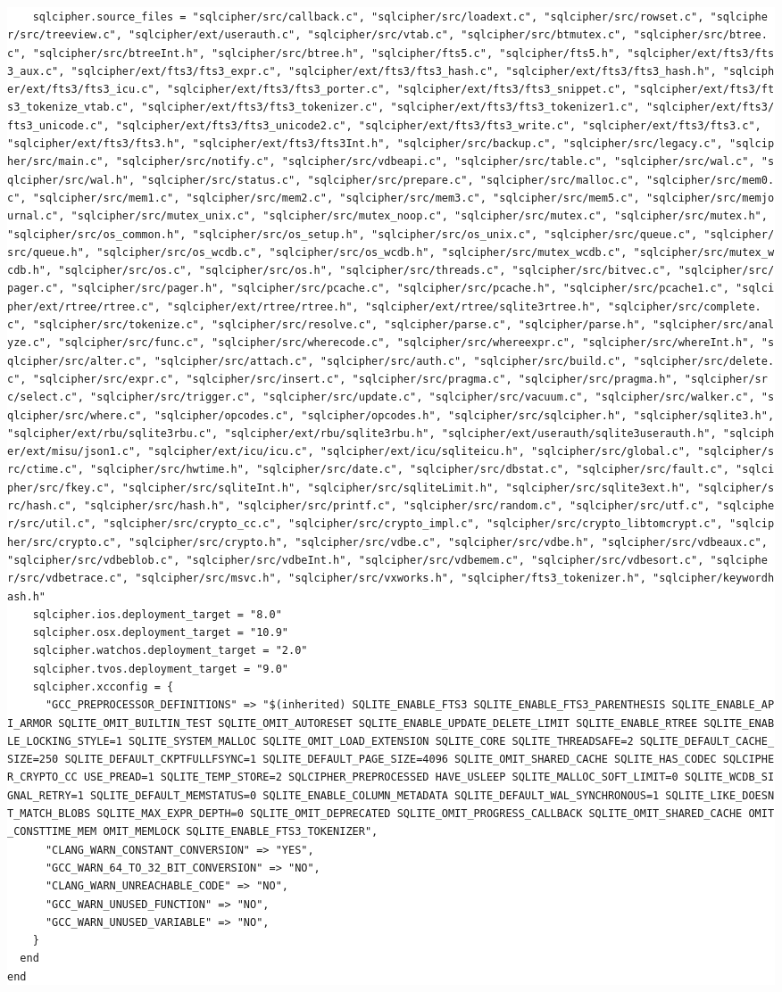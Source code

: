 ```
    sqlcipher.source_files = "sqlcipher/src/callback.c", "sqlcipher/src/loadext.c", "sqlcipher/src/rowset.c", "sqlcipher/src/treeview.c", "sqlcipher/ext/userauth.c", "sqlcipher/src/vtab.c", "sqlcipher/src/btmutex.c", "sqlcipher/src/btree.c", "sqlcipher/src/btreeInt.h", "sqlcipher/src/btree.h", "sqlcipher/fts5.c", "sqlcipher/fts5.h", "sqlcipher/ext/fts3/fts3_aux.c", "sqlcipher/ext/fts3/fts3_expr.c", "sqlcipher/ext/fts3/fts3_hash.c", "sqlcipher/ext/fts3/fts3_hash.h", "sqlcipher/ext/fts3/fts3_icu.c", "sqlcipher/ext/fts3/fts3_porter.c", "sqlcipher/ext/fts3/fts3_snippet.c", "sqlcipher/ext/fts3/fts3_tokenize_vtab.c", "sqlcipher/ext/fts3/fts3_tokenizer.c", "sqlcipher/ext/fts3/fts3_tokenizer1.c", "sqlcipher/ext/fts3/fts3_unicode.c", "sqlcipher/ext/fts3/fts3_unicode2.c", "sqlcipher/ext/fts3/fts3_write.c", "sqlcipher/ext/fts3/fts3.c", "sqlcipher/ext/fts3/fts3.h", "sqlcipher/ext/fts3/fts3Int.h", "sqlcipher/src/backup.c", "sqlcipher/src/legacy.c", "sqlcipher/src/main.c", "sqlcipher/src/notify.c", "sqlcipher/src/vdbeapi.c", "sqlcipher/src/table.c", "sqlcipher/src/wal.c", "sqlcipher/src/wal.h", "sqlcipher/src/status.c", "sqlcipher/src/prepare.c", "sqlcipher/src/malloc.c", "sqlcipher/src/mem0.c", "sqlcipher/src/mem1.c", "sqlcipher/src/mem2.c", "sqlcipher/src/mem3.c", "sqlcipher/src/mem5.c", "sqlcipher/src/memjournal.c", "sqlcipher/src/mutex_unix.c", "sqlcipher/src/mutex_noop.c", "sqlcipher/src/mutex.c", "sqlcipher/src/mutex.h", "sqlcipher/src/os_common.h", "sqlcipher/src/os_setup.h", "sqlcipher/src/os_unix.c", "sqlcipher/src/queue.c", "sqlcipher/src/queue.h", "sqlcipher/src/os_wcdb.c", "sqlcipher/src/os_wcdb.h", "sqlcipher/src/mutex_wcdb.c", "sqlcipher/src/mutex_wcdb.h", "sqlcipher/src/os.c", "sqlcipher/src/os.h", "sqlcipher/src/threads.c", "sqlcipher/src/bitvec.c", "sqlcipher/src/pager.c", "sqlcipher/src/pager.h", "sqlcipher/src/pcache.c", "sqlcipher/src/pcache.h", "sqlcipher/src/pcache1.c", "sqlcipher/ext/rtree/rtree.c", "sqlcipher/ext/rtree/rtree.h", "sqlcipher/ext/rtree/sqlite3rtree.h", "sqlcipher/src/complete.c", "sqlcipher/src/tokenize.c", "sqlcipher/src/resolve.c", "sqlcipher/parse.c", "sqlcipher/parse.h", "sqlcipher/src/analyze.c", "sqlcipher/src/func.c", "sqlcipher/src/wherecode.c", "sqlcipher/src/whereexpr.c", "sqlcipher/src/whereInt.h", "sqlcipher/src/alter.c", "sqlcipher/src/attach.c", "sqlcipher/src/auth.c", "sqlcipher/src/build.c", "sqlcipher/src/delete.c", "sqlcipher/src/expr.c", "sqlcipher/src/insert.c", "sqlcipher/src/pragma.c", "sqlcipher/src/pragma.h", "sqlcipher/src/select.c", "sqlcipher/src/trigger.c", "sqlcipher/src/update.c", "sqlcipher/src/vacuum.c", "sqlcipher/src/walker.c", "sqlcipher/src/where.c", "sqlcipher/opcodes.c", "sqlcipher/opcodes.h", "sqlcipher/src/sqlcipher.h", "sqlcipher/sqlite3.h", "sqlcipher/ext/rbu/sqlite3rbu.c", "sqlcipher/ext/rbu/sqlite3rbu.h", "sqlcipher/ext/userauth/sqlite3userauth.h", "sqlcipher/ext/misu/json1.c", "sqlcipher/ext/icu/icu.c", "sqlcipher/ext/icu/sqliteicu.h", "sqlcipher/src/global.c", "sqlcipher/src/ctime.c", "sqlcipher/src/hwtime.h", "sqlcipher/src/date.c", "sqlcipher/src/dbstat.c", "sqlcipher/src/fault.c", "sqlcipher/src/fkey.c", "sqlcipher/src/sqliteInt.h", "sqlcipher/src/sqliteLimit.h", "sqlcipher/src/sqlite3ext.h", "sqlcipher/src/hash.c", "sqlcipher/src/hash.h", "sqlcipher/src/printf.c", "sqlcipher/src/random.c", "sqlcipher/src/utf.c", "sqlcipher/src/util.c", "sqlcipher/src/crypto_cc.c", "sqlcipher/src/crypto_impl.c", "sqlcipher/src/crypto_libtomcrypt.c", "sqlcipher/src/crypto.c", "sqlcipher/src/crypto.h", "sqlcipher/src/vdbe.c", "sqlcipher/src/vdbe.h", "sqlcipher/src/vdbeaux.c", "sqlcipher/src/vdbeblob.c", "sqlcipher/src/vdbeInt.h", "sqlcipher/src/vdbemem.c", "sqlcipher/src/vdbesort.c", "sqlcipher/src/vdbetrace.c", "sqlcipher/src/msvc.h", "sqlcipher/src/vxworks.h", "sqlcipher/fts3_tokenizer.h", "sqlcipher/keywordhash.h"
    sqlcipher.ios.deployment_target = "8.0"
    sqlcipher.osx.deployment_target = "10.9"
    sqlcipher.watchos.deployment_target = "2.0"
    sqlcipher.tvos.deployment_target = "9.0"
    sqlcipher.xcconfig = {
      "GCC_PREPROCESSOR_DEFINITIONS" => "$(inherited) SQLITE_ENABLE_FTS3 SQLITE_ENABLE_FTS3_PARENTHESIS SQLITE_ENABLE_API_ARMOR SQLITE_OMIT_BUILTIN_TEST SQLITE_OMIT_AUTORESET SQLITE_ENABLE_UPDATE_DELETE_LIMIT SQLITE_ENABLE_RTREE SQLITE_ENABLE_LOCKING_STYLE=1 SQLITE_SYSTEM_MALLOC SQLITE_OMIT_LOAD_EXTENSION SQLITE_CORE SQLITE_THREADSAFE=2 SQLITE_DEFAULT_CACHE_SIZE=250 SQLITE_DEFAULT_CKPTFULLFSYNC=1 SQLITE_DEFAULT_PAGE_SIZE=4096 SQLITE_OMIT_SHARED_CACHE SQLITE_HAS_CODEC SQLCIPHER_CRYPTO_CC USE_PREAD=1 SQLITE_TEMP_STORE=2 SQLCIPHER_PREPROCESSED HAVE_USLEEP SQLITE_MALLOC_SOFT_LIMIT=0 SQLITE_WCDB_SIGNAL_RETRY=1 SQLITE_DEFAULT_MEMSTATUS=0 SQLITE_ENABLE_COLUMN_METADATA SQLITE_DEFAULT_WAL_SYNCHRONOUS=1 SQLITE_LIKE_DOESNT_MATCH_BLOBS SQLITE_MAX_EXPR_DEPTH=0 SQLITE_OMIT_DEPRECATED SQLITE_OMIT_PROGRESS_CALLBACK SQLITE_OMIT_SHARED_CACHE OMIT_CONSTTIME_MEM OMIT_MEMLOCK SQLITE_ENABLE_FTS3_TOKENIZER",
      "CLANG_WARN_CONSTANT_CONVERSION" => "YES",
      "GCC_WARN_64_TO_32_BIT_CONVERSION" => "NO",
      "CLANG_WARN_UNREACHABLE_CODE" => "NO",
      "GCC_WARN_UNUSED_FUNCTION" => "NO",
      "GCC_WARN_UNUSED_VARIABLE" => "NO",
    }
  end
end
```
